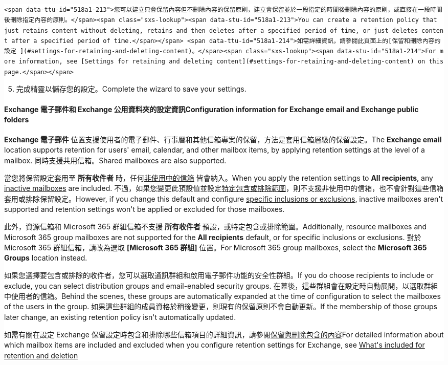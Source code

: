     <span data-ttu-id="518a1-213">您可以建立只會保留內容但不刪除內容的保留原則，建立會保留並於一段指定的時間後刪除內容的原則，或直接在一段時間後刪除指定內容的原則。</span><span class="sxs-lookup"><span data-stu-id="518a1-213">You can create a retention policy that just retains content without deleting, retains and then deletes after a specified period of time, or just deletes content after a specified period of time.</span></span> <span data-ttu-id="518a1-214">如需詳細資訊，請參閱此頁面上的[保留和刪除內容的設定 ](#settings-for-retaining-and-deleting-content)。</span><span class="sxs-lookup"><span data-stu-id="518a1-214">For more information, see [Settings for retaining and deleting content](#settings-for-retaining-and-deleting-content) on this page.</span></span>

5. <span data-ttu-id="518a1-215">完成精靈以儲存您的設定。</span><span class="sxs-lookup"><span data-stu-id="518a1-215">Complete the wizard to save your settings.</span></span>

#### <a name="configuration-information-for-exchange-email-and-exchange-public-folders"></a><span data-ttu-id="518a1-216">Exchange 電子郵件和 Exchange 公用資料夾的設定資訊</span><span class="sxs-lookup"><span data-stu-id="518a1-216">Configuration information for Exchange email and Exchange public folders</span></span>

<span data-ttu-id="518a1-217">**Exchange 電子郵件** 位置支援使用者的電子郵件、行事曆和其他信箱專案的保留，方法是套用信箱層級的保留設定。</span><span class="sxs-lookup"><span data-stu-id="518a1-217">The **Exchange email** location supports retention for users' email, calendar, and other mailbox items, by applying retention settings at the level of a mailbox.</span></span> <span data-ttu-id="518a1-218">同時支援共用信箱。</span><span class="sxs-lookup"><span data-stu-id="518a1-218">Shared mailboxes are also supported.</span></span>

<span data-ttu-id="518a1-219">當您將保留設定套用至 **所有收件者** 時，任何[非使用中的信箱](create-and-manage-inactive-mailboxes.md) 皆會納入。</span><span class="sxs-lookup"><span data-stu-id="518a1-219">When you apply the retention settings to **All recipients**, any [inactive mailboxes](create-and-manage-inactive-mailboxes.md) are included.</span></span> <span data-ttu-id="518a1-220">不過，如果您變更此預設值並設定[特定包含或排除範圍](#a-policy-with-specific-inclusions-or-exclusions)，則不支援非使用中的信箱，也不會針對這些信箱套用或排除保留設定。</span><span class="sxs-lookup"><span data-stu-id="518a1-220">However, if you change this default and configure [specific inclusions or exclusions](#a-policy-with-specific-inclusions-or-exclusions), inactive mailboxes aren't supported and retention settings won't be applied or excluded for those mailboxes.</span></span>

<span data-ttu-id="518a1-221">此外，資源信箱和 Microsoft 365 群組信箱不支援 **所有收件者** 預設，或特定包含或排除範圍。</span><span class="sxs-lookup"><span data-stu-id="518a1-221">Additionally, resource mailboxes and Microsoft 365 group mailboxes are not supported for the **All recipients** default, or for specific inclusions or exclusions.</span></span> <span data-ttu-id="518a1-222">對於 Microsoft 365 群組信箱，請改為選取 **[Microsoft 365 群組]** 位置。</span><span class="sxs-lookup"><span data-stu-id="518a1-222">For Microsoft 365 group mailboxes, select the **Microsoft 365 Groups** location instead.</span></span>

<span data-ttu-id="518a1-223">如果您選擇要包含或排除的收件者，您可以選取通訊群組和啟用電子郵件功能的安全性群組。</span><span class="sxs-lookup"><span data-stu-id="518a1-223">If you do choose recipients to include or exclude, you can select distribution groups and email-enabled security groups.</span></span> <span data-ttu-id="518a1-224">在幕後，這些群組會在設定時自動展開，以選取群組中使用者的信箱。</span><span class="sxs-lookup"><span data-stu-id="518a1-224">Behind the scenes, these groups are automatically expanded at the time of configuration to select the mailboxes of the users in the group.</span></span> <span data-ttu-id="518a1-225">如果這些群組的成員資格於稍後變更，則現有的保留原則不會自動更新。</span><span class="sxs-lookup"><span data-stu-id="518a1-225">If the membership of those groups later change, an existing retention policy isn't automatically updated.</span></span>

<span data-ttu-id="518a1-226">如需有關在設定 Exchange 保留設定時包含和排除哪些信箱項目的詳細資訊，請參閱[保留與刪除包含的內容](retention-policies-exchange.md#whats-included-for-retention-and-deletion)</span><span class="sxs-lookup"><span data-stu-id="518a1-226">For detailed information about which mailbox items are included and excluded when you configure retention settings for Exchange, see [What's included for retention and deletion](retention-policies-exchange.md#whats-included-for-retention-and-deletion)</span></span>
